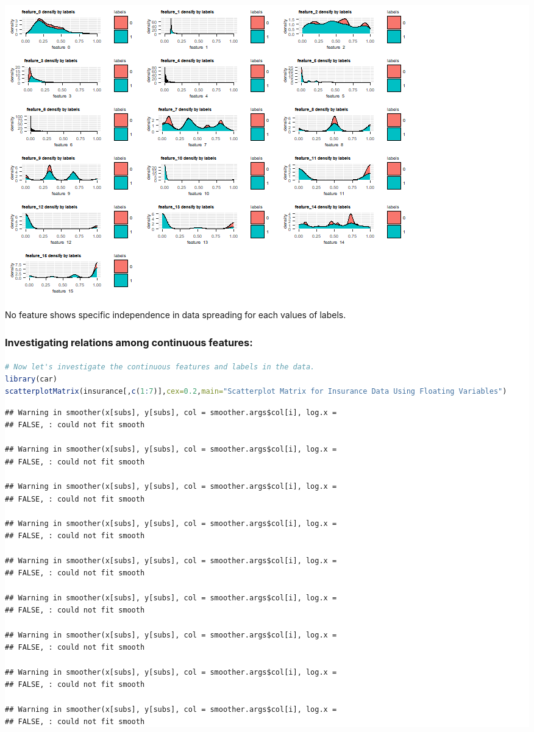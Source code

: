 ![](32312016_files/figure-html/unnamed-chunk-18-1.png)

No feature shows specific independence in data spreading for each values of labels.

### Investigating relations among continuous features:


```r
# Now let's investigate the continuous features and labels in the data.
library(car) 
scatterplotMatrix(insurance[,c(1:7)],cex=0.2,main="Scatterplot Matrix for Insurance Data Using Floating Variables")
```

```
## Warning in smoother(x[subs], y[subs], col = smoother.args$col[i], log.x =
## FALSE, : could not fit smooth

## Warning in smoother(x[subs], y[subs], col = smoother.args$col[i], log.x =
## FALSE, : could not fit smooth

## Warning in smoother(x[subs], y[subs], col = smoother.args$col[i], log.x =
## FALSE, : could not fit smooth

## Warning in smoother(x[subs], y[subs], col = smoother.args$col[i], log.x =
## FALSE, : could not fit smooth

## Warning in smoother(x[subs], y[subs], col = smoother.args$col[i], log.x =
## FALSE, : could not fit smooth

## Warning in smoother(x[subs], y[subs], col = smoother.args$col[i], log.x =
## FALSE, : could not fit smooth

## Warning in smoother(x[subs], y[subs], col = smoother.args$col[i], log.x =
## FALSE, : could not fit smooth

## Warning in smoother(x[subs], y[subs], col = smoother.args$col[i], log.x =
## FALSE, : could not fit smooth

## Warning in smoother(x[subs], y[subs], col = smoother.args$col[i], log.x =
## FALSE, : could not fit smooth
```